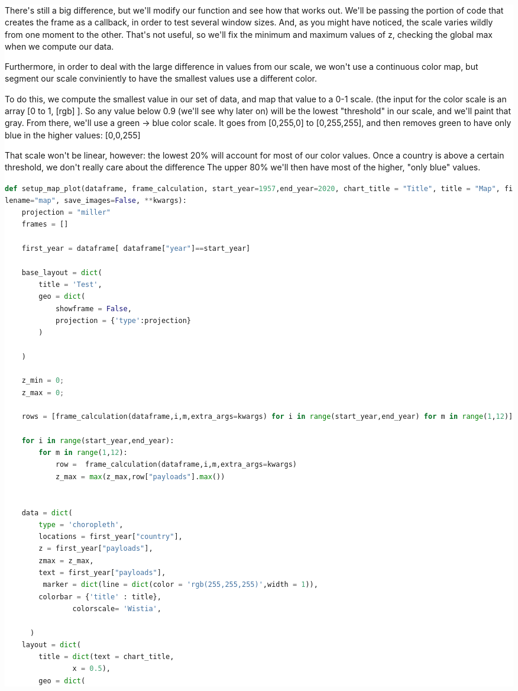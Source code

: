 
There's still a big difference, but we'll modify our function and see how that works out. We'll be passing the portion of code that creates the frame as a callback, in order to test several window sizes. And, as you might have noticed, the scale varies wildly from one moment to the other. That's not useful, so we'll fix the minimum and maximum values of z, checking the global max when we compute our data.

Furthermore, in order to deal with the large difference in values from our scale, we won't use a continuous color map, but segment our scale conviniently to have the smallest values use a different color.

To do this, we compute the smallest value in our set of data, and map that value to a 0-1 scale. (the input for the color scale is an array [0 to 1, [rgb] ]. So any value below 0.9 (we'll see why later on) will be the lowest "threshold" in our scale, and we'll paint that gray. From there, we'll use a green -> blue color scale. It goes from [0,255,0] to [0,255,255], and then removes green to have only blue in the higher values: [0,0,255]

That scale won't be linear, however: the lowest 20% will account for most of our color values. Once a country is above a certain threshold, we don't really care about the difference The upper 80% we'll then have most of the higher, "only blue" values.


```python
def setup_map_plot(dataframe, frame_calculation, start_year=1957,end_year=2020, chart_title = "Title", title = "Map", filename="map", save_images=False, **kwargs):
    projection = "miller"
    frames = []

    first_year = dataframe[ dataframe["year"]==start_year]

    base_layout = dict(
        title = 'Test',
        geo = dict(
            showframe = False,
            projection = {'type':projection}
        )

    )
    
    z_min = 0;
    z_max = 0;

    rows = [frame_calculation(dataframe,i,m,extra_args=kwargs) for i in range(start_year,end_year) for m in range(1,12)]
    
    for i in range(start_year,end_year):
        for m in range(1,12):
            row =  frame_calculation(dataframe,i,m,extra_args=kwargs)
            z_max = max(z_max,row["payloads"].max())
    
        
    data = dict(
        type = 'choropleth',
        locations = first_year["country"],
        z = first_year["payloads"],
        zmax = z_max,
        text = first_year["payloads"],
         marker = dict(line = dict(color = 'rgb(255,255,255)',width = 1)),
        colorbar = {'title' : title},
                colorscale= 'Wistia',

      ) 
    layout = dict(
        title = dict(text = chart_title,
                x = 0.5),
        geo = dict(
```